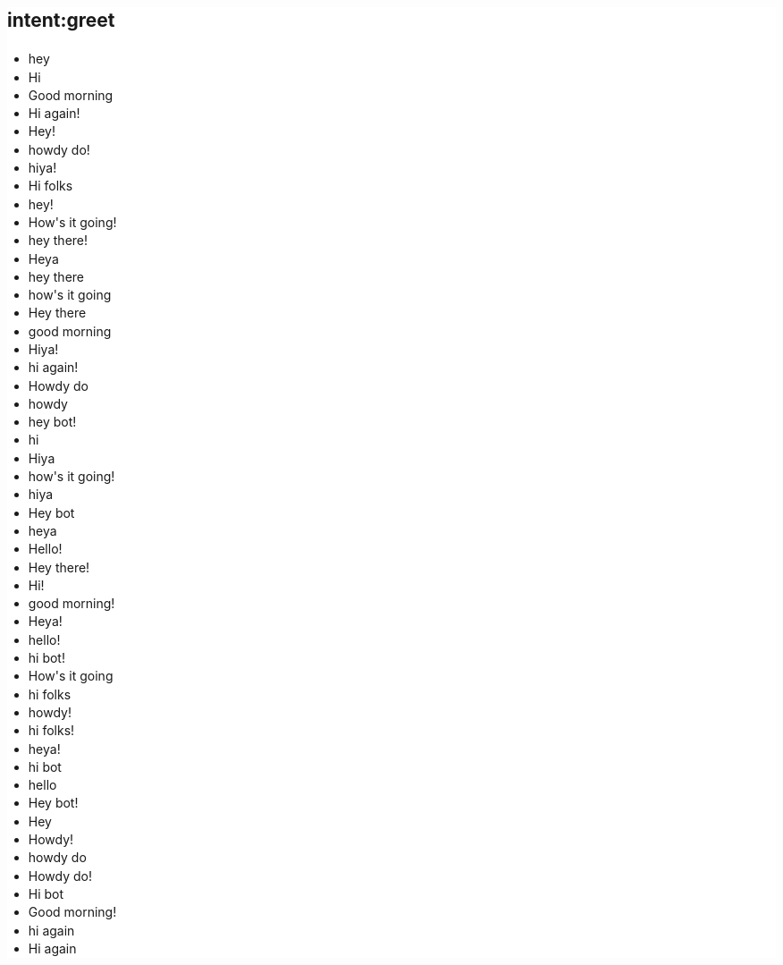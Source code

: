 

## intent:greet
- hey
- Hi
- Good morning
- Hi again!
- Hey!
- howdy do!
- hiya!
- Hi folks
- hey!
- How's it going!
- hey there!
- Heya
- hey there
- how's it going
- Hey there
- good morning
- Hiya!
- hi again!
- Howdy do
- howdy
- hey bot!
- hi
- Hiya
- how's it going!
- hiya
- Hey bot
- heya
- Hello!
- Hey there!
- Hi!
- good morning!
- Heya!
- hello!
- hi bot!
- How's it going
- hi folks
- howdy!
- hi folks!
- heya!
- hi bot
- hello
- Hey bot!
- Hey
- Howdy!
- howdy do
- Howdy do!
- Hi bot
- Good morning!
- hi again
- Hi again
